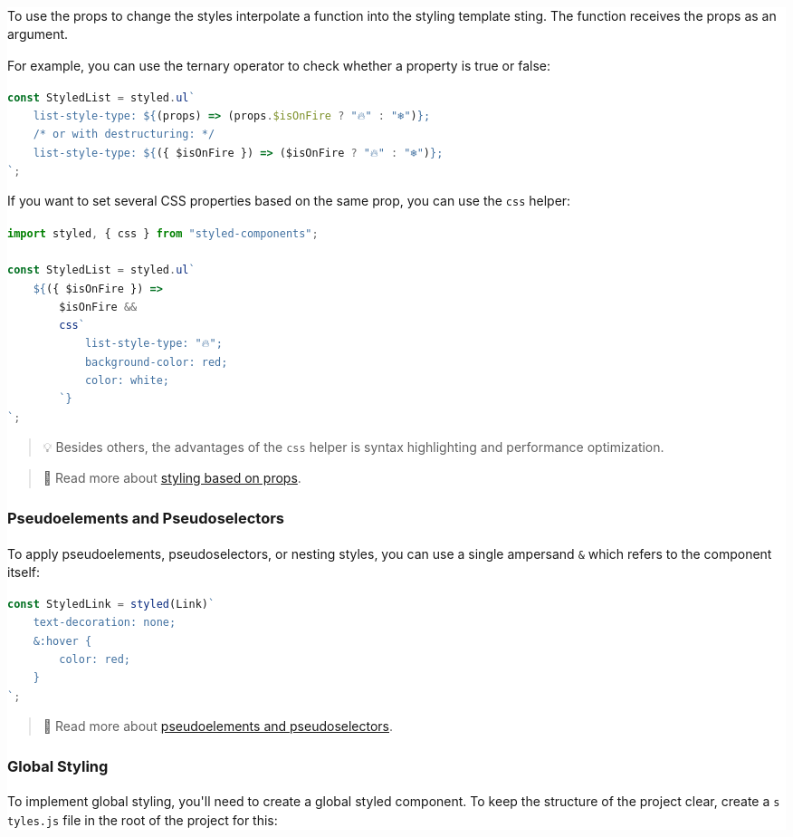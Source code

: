 To use the props to change the styles interpolate a function into the styling template sting. The function receives the props as an argument.

For example, you can use the ternary operator to check whether a property is true or false:

```js
const StyledList = styled.ul`
	list-style-type: ${(props) => (props.$isOnFire ? "🔥" : "❄️")};
	/* or with destructuring: */
	list-style-type: ${({ $isOnFire }) => ($isOnFire ? "🔥" : "❄️")};
`;
```

If you want to set several CSS properties based on the same prop, you can use the `css` helper:

```js
import styled, { css } from "styled-components";

const StyledList = styled.ul`
	${({ $isOnFire }) =>
		$isOnFire &&
		css`
			list-style-type: "🔥";
			background-color: red;
			color: white;
		`}
`;
```

> 💡 Besides others, the advantages of the `css` helper is syntax highlighting and performance optimization.

> 📙 Read more about [styling based on props](https://styled-components.com/docs/basics#adapting-based-on-props).

### Pseudoelements and Pseudoselectors

To apply pseudoelements, pseudoselectors, or nesting styles, you can use a single ampersand `&` which refers to the component itself:

```js
const StyledLink = styled(Link)`
	text-decoration: none;
	&:hover {
		color: red;
	}
`;
```

> 📙 Read more about [pseudoelements and pseudoselectors](https://styled-components.com/docs/basics#pseudoelements-pseudoselectors-and-nesting).

### Global Styling

To implement global styling, you'll need to create a global styled component. To keep the structure of the project clear, create a `styles.js` file in the root of the project for this:
